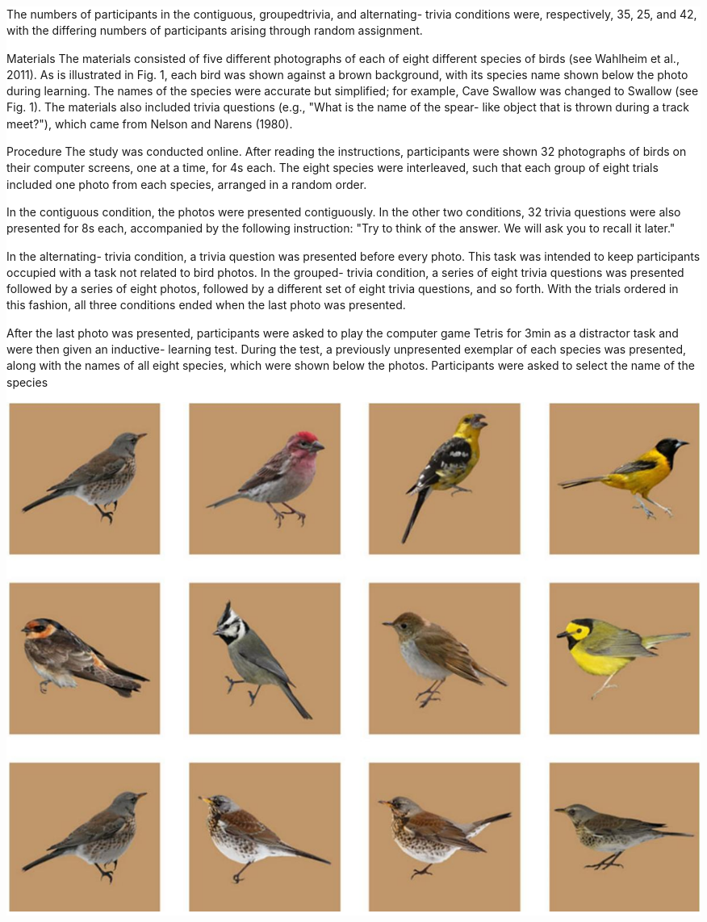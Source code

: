 The numbers of participants in the contiguous, groupedtrivia, and alternating- trivia conditions were, respectively, 35, 25, and 42, with the differing numbers of participants arising through random assignment.

Materials The materials consisted of five different photographs of each of eight different species of birds (see Wahlheim et al., 2011). As is illustrated in Fig. 1, each bird was shown against a brown background, with its species name shown below the photo during learning. The names of the species were accurate but simplified; for example, Cave Swallow was changed to Swallow (see Fig. 1). The materials also included trivia questions (e.g., "What is the name of the spear- like object that is thrown during a track meet?"), which came from Nelson and Narens (1980).

Procedure The study was conducted online. After reading the instructions, participants were shown 32 photographs of birds on their computer screens, one at a time, for  $4\mathrm{s}$  each. The eight species were interleaved, such that each group of eight trials included one photo from each species, arranged in a random order.

In the contiguous condition, the photos were presented contiguously. In the other two conditions, 32 trivia questions were also presented for  $8\mathrm{s}$  each, accompanied by the following instruction: "Try to think of the answer. We will ask you to recall it later."

In the alternating- trivia condition, a trivia question was presented before every photo. This task was intended to keep participants occupied with a task not related to bird photos. In the grouped- trivia condition, a series of eight trivia questions was presented followed by a series of eight photos, followed by a different set of eight trivia questions, and so forth. With the trials ordered in this fashion, all three conditions ended when the last photo was presented.

After the last photo was presented, participants were asked to play the computer game Tetris for  $3\mathrm{min}$  as a distractor task and were then given an inductive- learning test. During the test, a previously unpresented exemplar of each species was presented, along with the names of all eight species, which were shown below the photos. Participants were asked to select the name of the species

![](images/68e775eaa0f5d709983fdb705c76c5e53c1a5936b2eb80e7c4e8ce6b3c1dbca7.jpg)  